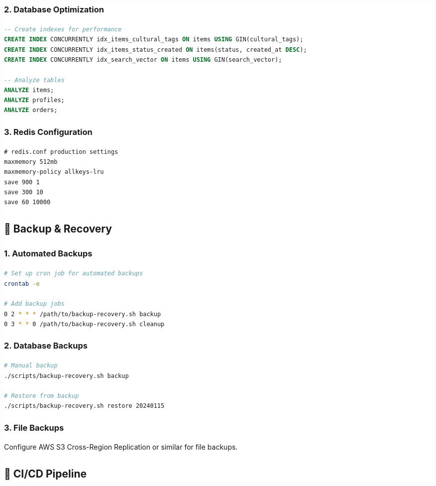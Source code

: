 ### 2. Database Optimization

```sql
-- Create indexes for performance
CREATE INDEX CONCURRENTLY idx_items_cultural_tags ON items USING GIN(cultural_tags);
CREATE INDEX CONCURRENTLY idx_items_status_created ON items(status, created_at DESC);
CREATE INDEX CONCURRENTLY idx_search_vector ON items USING GIN(search_vector);

-- Analyze tables
ANALYZE items;
ANALYZE profiles;
ANALYZE orders;
```

### 3. Redis Configuration

```redis
# redis.conf production settings
maxmemory 512mb
maxmemory-policy allkeys-lru
save 900 1
save 300 10
save 60 10000
```

## 💾 Backup & Recovery

### 1. Automated Backups

```bash
# Set up cron job for automated backups
crontab -e

# Add backup jobs
0 2 * * * /path/to/backup-recovery.sh backup
0 3 * * 0 /path/to/backup-recovery.sh cleanup
```

### 2. Database Backups

```bash
# Manual backup
./scripts/backup-recovery.sh backup

# Restore from backup
./scripts/backup-recovery.sh restore 20240115
```

### 3. File Backups

Configure AWS S3 Cross-Region Replication or similar for file backups.

## 🔄 CI/CD Pipeline
